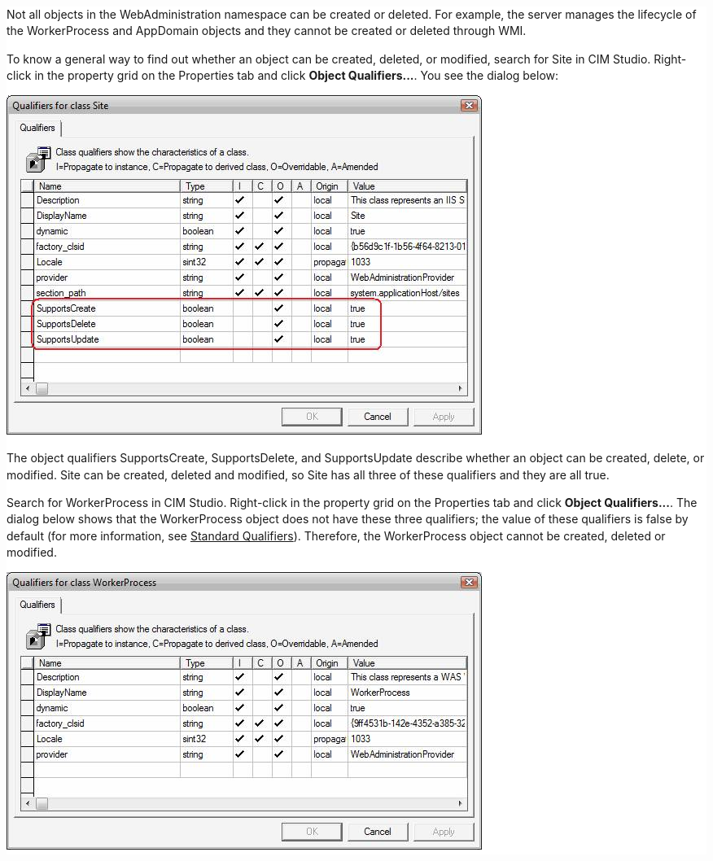 Not all objects in the WebAdministration namespace can be created or deleted. For example, the server manages the lifecycle of the WorkerProcess and AppDomain objects and they cannot be created or deleted through WMI.

To know a general way to find out whether an object can be created, deleted, or modified, search for Site in CIM Studio. Right-click in the property grid on the Properties tab and click **Object Qualifiers...**. You see the dialog below:

[![](managing-sites-with-the-iis-wmi-provider/_static/image14.jpg)](managing-sites-with-the-iis-wmi-provider/_static/image13.jpg)

The object qualifiers SupportsCreate, SupportsDelete, and SupportsUpdate describe whether an object can be created, delete, or modified. Site can be created, deleted and modified, so Site has all three of these qualifiers and they are all true.

Search for WorkerProcess in CIM Studio. Right-click in the property grid on the Properties tab and click **Object Qualifiers...**. The dialog below shows that the WorkerProcess object does not have these three qualifiers; the value of these qualifiers is false by default (for more information, see [Standard Qualifiers](https://msdn.microsoft.com/en-us/library/aa393650.aspx)). Therefore, the WorkerProcess object cannot be created, deleted or modified.

[![](managing-sites-with-the-iis-wmi-provider/_static/image16.jpg)](managing-sites-with-the-iis-wmi-provider/_static/image15.jpg)
